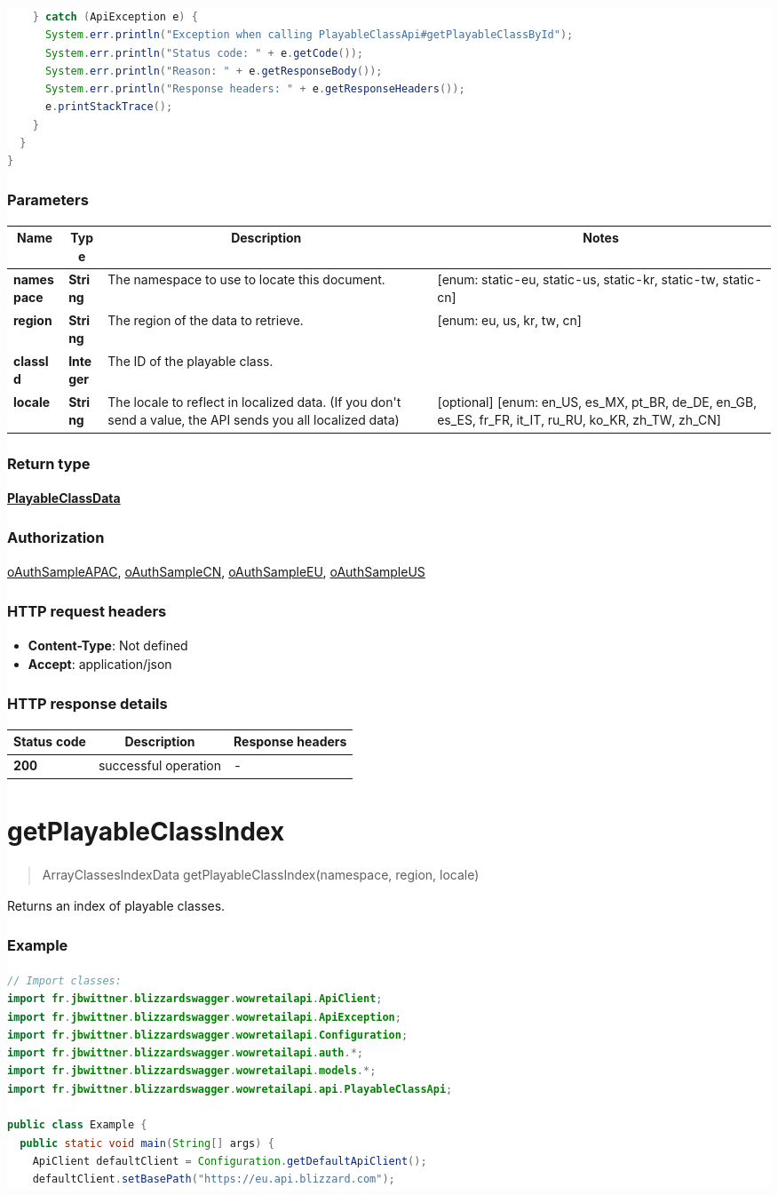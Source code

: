 ```java
    } catch (ApiException e) {
      System.err.println("Exception when calling PlayableClassApi#getPlayableClassById");
      System.err.println("Status code: " + e.getCode());
      System.err.println("Reason: " + e.getResponseBody());
      System.err.println("Response headers: " + e.getResponseHeaders());
      e.printStackTrace();
    }
  }
}
```

### Parameters

Name | Type | Description  | Notes
------------- | ------------- | ------------- | -------------
 **namespace** | **String**| The namespace to use to locate this document. | [enum: static-eu, static-us, static-kr, static-tw, static-cn]
 **region** | **String**| The region of the data to retrieve. | [enum: eu, us, kr, tw, cn]
 **classId** | **Integer**| The ID of the playable class. |
 **locale** | **String**| The locale to reflect in localized data. (If you don&#39;t send a value, the API sends you all localized data) | [optional] [enum: en_US, es_MX, pt_BR, de_DE, en_GB, es_ES, fr_FR, it_IT, ru_RU, ko_KR, zh_TW, zh_CN]

### Return type

[**PlayableClassData**](PlayableClassData.md)

### Authorization

[oAuthSampleAPAC](../README.md#oAuthSampleAPAC), [oAuthSampleCN](../README.md#oAuthSampleCN), [oAuthSampleEU](../README.md#oAuthSampleEU), [oAuthSampleUS](../README.md#oAuthSampleUS)

### HTTP request headers

 - **Content-Type**: Not defined
 - **Accept**: application/json

### HTTP response details
| Status code | Description | Response headers |
|-------------|-------------|------------------|
**200** | successful operation |  -  |

<a name="getPlayableClassIndex"></a>
# **getPlayableClassIndex**
> ArrayClassesIndexData getPlayableClassIndex(namespace, region, locale)



Returns an index of playable classes.

### Example
```java
// Import classes:
import fr.jbwittner.blizzardswagger.wowretailapi.ApiClient;
import fr.jbwittner.blizzardswagger.wowretailapi.ApiException;
import fr.jbwittner.blizzardswagger.wowretailapi.Configuration;
import fr.jbwittner.blizzardswagger.wowretailapi.auth.*;
import fr.jbwittner.blizzardswagger.wowretailapi.models.*;
import fr.jbwittner.blizzardswagger.wowretailapi.api.PlayableClassApi;

public class Example {
  public static void main(String[] args) {
    ApiClient defaultClient = Configuration.getDefaultApiClient();
    defaultClient.setBasePath("https://eu.api.blizzard.com");
```